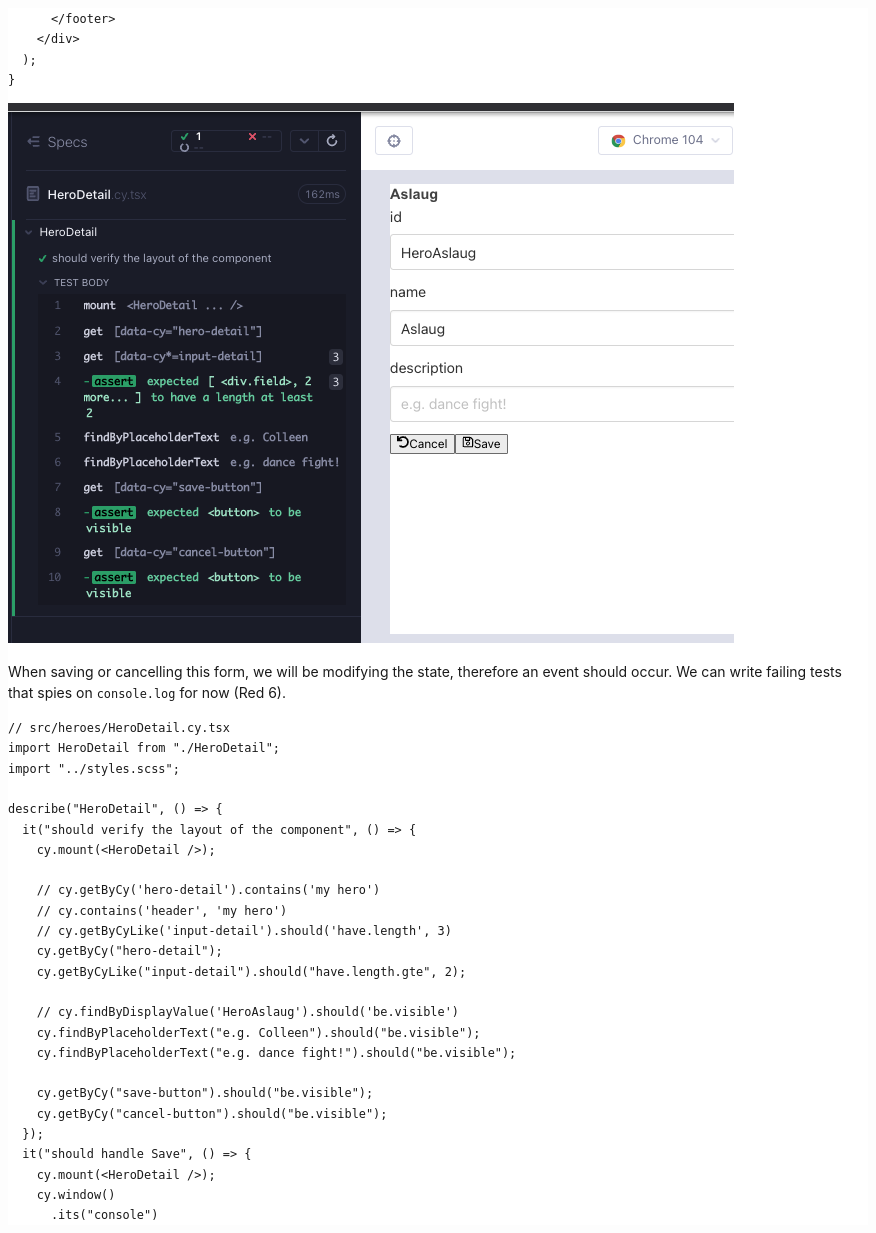 ```tsx
      </footer>
    </div>
  );
}
```

![HeroDetail-Green5](../img/HeroDetail-Green5.png)

When saving or cancelling this form, we will be modifying the state, therefore an event should occur. We can write failing tests that spies on `console.log` for now (Red 6).

```tsx
// src/heroes/HeroDetail.cy.tsx
import HeroDetail from "./HeroDetail";
import "../styles.scss";

describe("HeroDetail", () => {
  it("should verify the layout of the component", () => {
    cy.mount(<HeroDetail />);

    // cy.getByCy('hero-detail').contains('my hero')
    // cy.contains('header', 'my hero')
    // cy.getByCyLike('input-detail').should('have.length', 3)
    cy.getByCy("hero-detail");
    cy.getByCyLike("input-detail").should("have.length.gte", 2);

    // cy.findByDisplayValue('HeroAslaug').should('be.visible')
    cy.findByPlaceholderText("e.g. Colleen").should("be.visible");
    cy.findByPlaceholderText("e.g. dance fight!").should("be.visible");

    cy.getByCy("save-button").should("be.visible");
    cy.getByCy("cancel-button").should("be.visible");
  });
  it("should handle Save", () => {
    cy.mount(<HeroDetail />);
    cy.window()
      .its("console")
```
